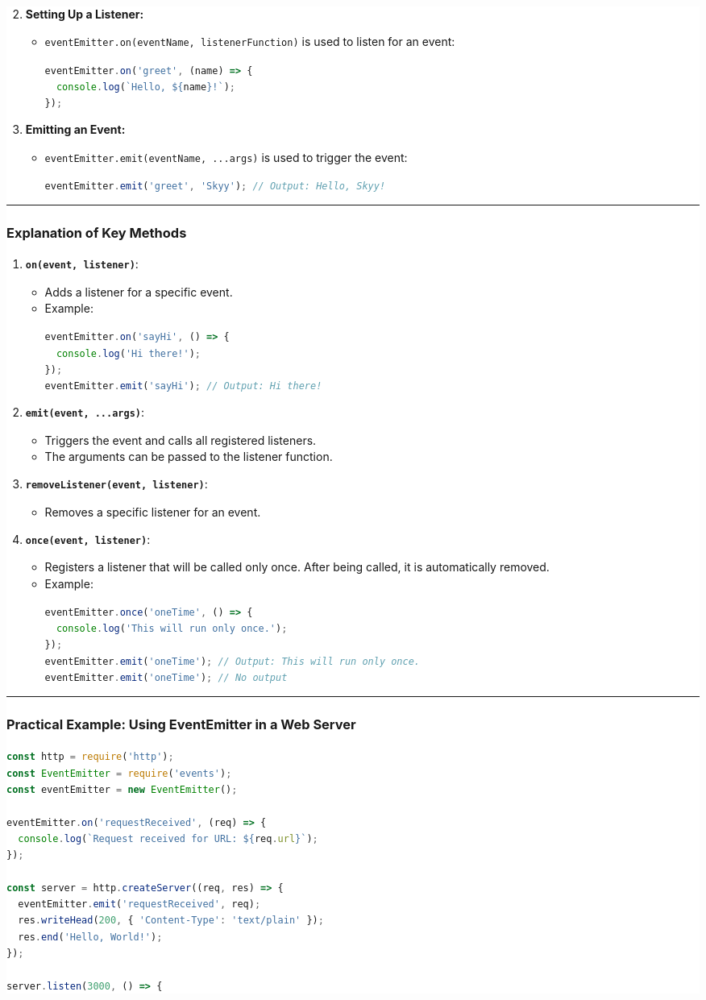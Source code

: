 2. **Setting Up a Listener:**
   - `eventEmitter.on(eventName, listenerFunction)` is used to listen for an event:
     ```javascript
     eventEmitter.on('greet', (name) => {
       console.log(`Hello, ${name}!`);
     });
     ```

3. **Emitting an Event:**
   - `eventEmitter.emit(eventName, ...args)` is used to trigger the event:
     ```javascript
     eventEmitter.emit('greet', 'Skyy'); // Output: Hello, Skyy!
     ```

---

### **Explanation of Key Methods**
1. **`on(event, listener)`**:
   - Adds a listener for a specific event.
   - Example:
     ```javascript
     eventEmitter.on('sayHi', () => {
       console.log('Hi there!');
     });
     eventEmitter.emit('sayHi'); // Output: Hi there!
     ```

2. **`emit(event, ...args)`**:
   - Triggers the event and calls all registered listeners.
   - The arguments can be passed to the listener function.
   
3. **`removeListener(event, listener)`**:
   - Removes a specific listener for an event.

4. **`once(event, listener)`**:
   - Registers a listener that will be called only once. After being called, it is automatically removed.
   - Example:
     ```javascript
     eventEmitter.once('oneTime', () => {
       console.log('This will run only once.');
     });
     eventEmitter.emit('oneTime'); // Output: This will run only once.
     eventEmitter.emit('oneTime'); // No output
     ```

---

### **Practical Example: Using EventEmitter in a Web Server**
```javascript
const http = require('http');
const EventEmitter = require('events');
const eventEmitter = new EventEmitter();

eventEmitter.on('requestReceived', (req) => {
  console.log(`Request received for URL: ${req.url}`);
});

const server = http.createServer((req, res) => {
  eventEmitter.emit('requestReceived', req);
  res.writeHead(200, { 'Content-Type': 'text/plain' });
  res.end('Hello, World!');
});

server.listen(3000, () => {
```